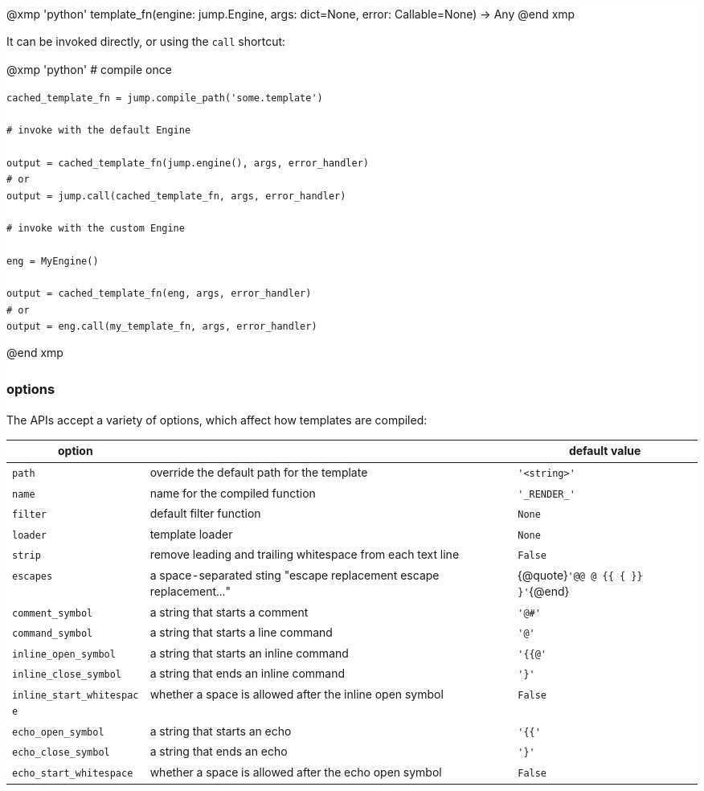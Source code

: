 @xmp 'python'
    template_fn(engine: jump.Engine, args: dict=None, error: Callable=None) -> Any
@end xmp

It can be invoked directly, or using the `call` shortcut:

@xmp 'python'
    # compile once

    cached_template_fn = jump.compile_path('some.template')

    # invoke with the default Engine

    output = cached_template_fn(jump.engine(), args, error_handler)
    # or
    output = jump.call(cached_template_fn, args, error_handler)

    # invoke with the custom Engine

    eng = MyEngine()

    output = cached_template_fn(eng, args, error_handler)
    # or
    output = eng.call(my_template_fn, args, error_handler)

@end xmp


### options

The APIs accept a variety of options, which affect how templates are compiled:

option| | default value
---|---|---
`path` | override the default path for the template | `'<string>'`
`name` | name for the compiled function | `'_RENDER_'`
`filter` | default filter function | `None`
`loader` | template loader | `None`
`strip` | remove leading and trailing whitespace from each text line | `False`
`escapes` | a space-separated sting "escape replacement escape replacement..." | {@quote}`'@@ @ {{ { }} }'`{@end}
`comment_symbol` | a string that starts a comment | `'@#'`
`command_symbol` | a string that starts a line command | `'@'`
`inline_open_symbol` | a string that starts an inline command | `'{{@'`
`inline_close_symbol` | a string that ends an inline command | `'}'`
`inline_start_whitespace` | whether a space is allowed after the inline open symbol | `False`
`echo_open_symbol` | a string that starts an echo | `'{{'`
`echo_close_symbol` | a string that ends an echo | `'}'`
`echo_start_whitespace` | whether a space is allowed after the echo open symbol | `False`
